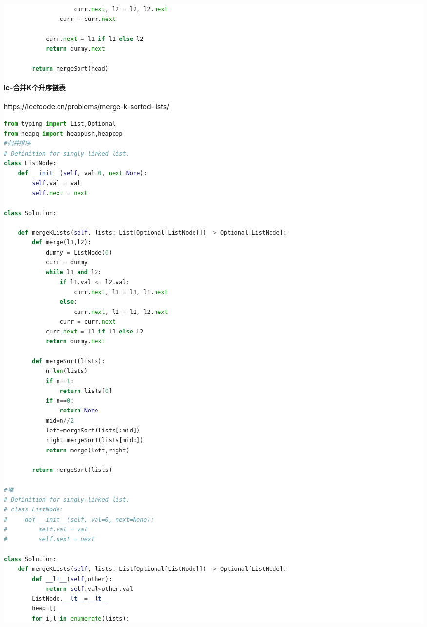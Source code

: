 ```python
                    curr.next, l2 = l2, l2.next
                curr = curr.next
            
            curr.next = l1 if l1 else l2
            return dummy.next
        
        return mergeSort(head)
```

#### lc-合并K个升序链表
https://leetcode.cn/problems/merge-k-sorted-lists/
```python
from typing import List,Optional
from heapq import heappush,heappop
#归并排序
# Definition for singly-linked list.
class ListNode:
    def __init__(self, val=0, next=None):
        self.val = val
        self.next = next

class Solution:
    
    def mergeKLists(self, lists: List[Optional[ListNode]]) -> Optional[ListNode]:
        def merge(l1,l2):
            dummy = ListNode(0)
            curr = dummy
            while l1 and l2:
                if l1.val <= l2.val:
                    curr.next, l1 = l1, l1.next
                else:
                    curr.next, l2 = l2, l2.next
                curr = curr.next
            curr.next = l1 if l1 else l2
            return dummy.next

        def mergeSort(lists):
            n=len(lists)
            if n==1:
                return lists[0]
            if n==0:
                return None
            mid=n//2
            left=mergeSort(lists[:mid])
            right=mergeSort(lists[mid:])
            return merge(left,right)
        
        return mergeSort(lists)

#堆
# Definition for singly-linked list.
# class ListNode:
#     def __init__(self, val=0, next=None):
#         self.val = val
#         self.next = next

class Solution:
    def mergeKLists(self, lists: List[Optional[ListNode]]) -> Optional[ListNode]:
        def __lt__(self,other):
            return self.val<other.val
        ListNode.__lt__=__lt__
        heap=[]
        for i,l in enumerate(lists):
```